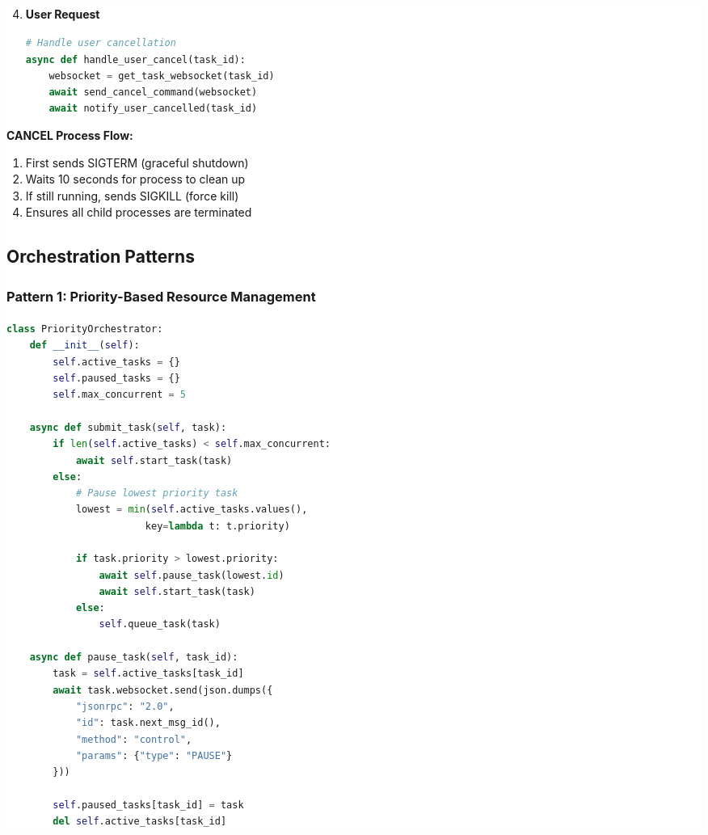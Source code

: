 4. **User Request**
   ```python
   # Handle user cancellation
   async def handle_user_cancel(task_id):
       websocket = get_task_websocket(task_id)
       await send_cancel_command(websocket)
       await notify_user_cancelled(task_id)
   ```

**CANCEL Process Flow:**
1. First sends SIGTERM (graceful shutdown)
2. Waits 10 seconds for process to clean up
3. If still running, sends SIGKILL (force kill)
4. Ensures all child processes are terminated

## Orchestration Patterns

### Pattern 1: Priority-Based Resource Management

```python
class PriorityOrchestrator:
    def __init__(self):
        self.active_tasks = {}
        self.paused_tasks = {}
        self.max_concurrent = 5
    
    async def submit_task(self, task):
        if len(self.active_tasks) < self.max_concurrent:
            await self.start_task(task)
        else:
            # Pause lowest priority task
            lowest = min(self.active_tasks.values(), 
                        key=lambda t: t.priority)
            
            if task.priority > lowest.priority:
                await self.pause_task(lowest.id)
                await self.start_task(task)
            else:
                self.queue_task(task)
    
    async def pause_task(self, task_id):
        task = self.active_tasks[task_id]
        await task.websocket.send(json.dumps({
            "jsonrpc": "2.0",
            "id": task.next_msg_id(),
            "method": "control",
            "params": {"type": "PAUSE"}
        }))
        
        self.paused_tasks[task_id] = task
        del self.active_tasks[task_id]
```
